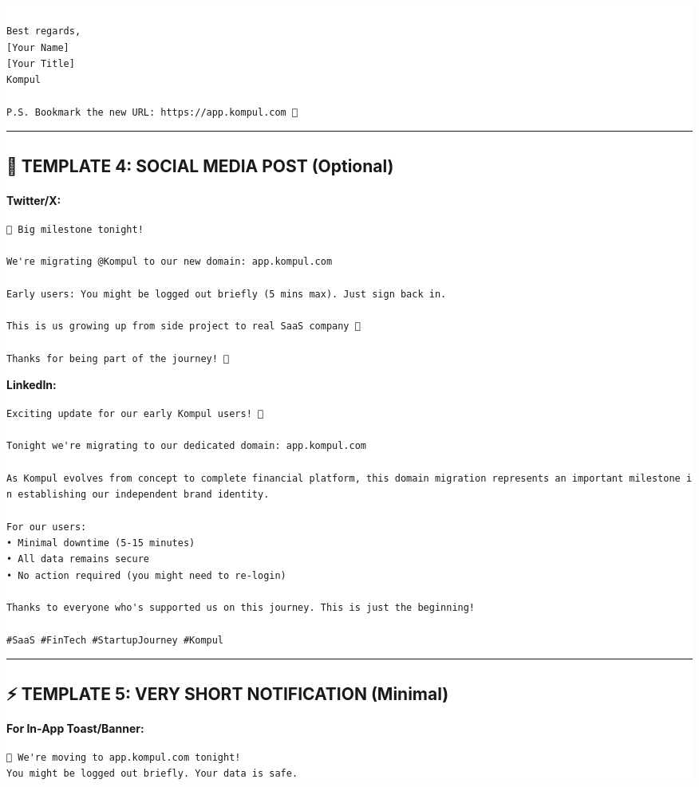 ```

Best regards,
[Your Name]
[Your Title]
Kompul

P.S. Bookmark the new URL: https://app.kompul.com 🔖
```

---

## 📱 **TEMPLATE 4: SOCIAL MEDIA POST** (Optional)

**Twitter/X:**
```
🚀 Big milestone tonight!

We're migrating @Kompul to our new domain: app.kompul.com

Early users: You might be logged out briefly (5 mins max). Just sign back in.

This is us growing up from side project to real SaaS company 💪

Thanks for being part of the journey! 🙏
```

**LinkedIn:**
```
Exciting update for our early Kompul users! 🚀

Tonight we're migrating to our dedicated domain: app.kompul.com

As Kompul evolves from concept to complete financial platform, this domain migration represents an important milestone in establishing our independent brand identity.

For our users:
• Minimal downtime (5-15 minutes)
• All data remains secure
• No action required (you might need to re-login)

Thanks to everyone who's supported us on this journey. This is just the beginning!

#SaaS #FinTech #StartupJourney #Kompul
```

---

## ⚡ **TEMPLATE 5: VERY SHORT NOTIFICATION** (Minimal)

**For In-App Toast/Banner:**
```
🚀 We're moving to app.kompul.com tonight! 
You might be logged out briefly. Your data is safe.
```
